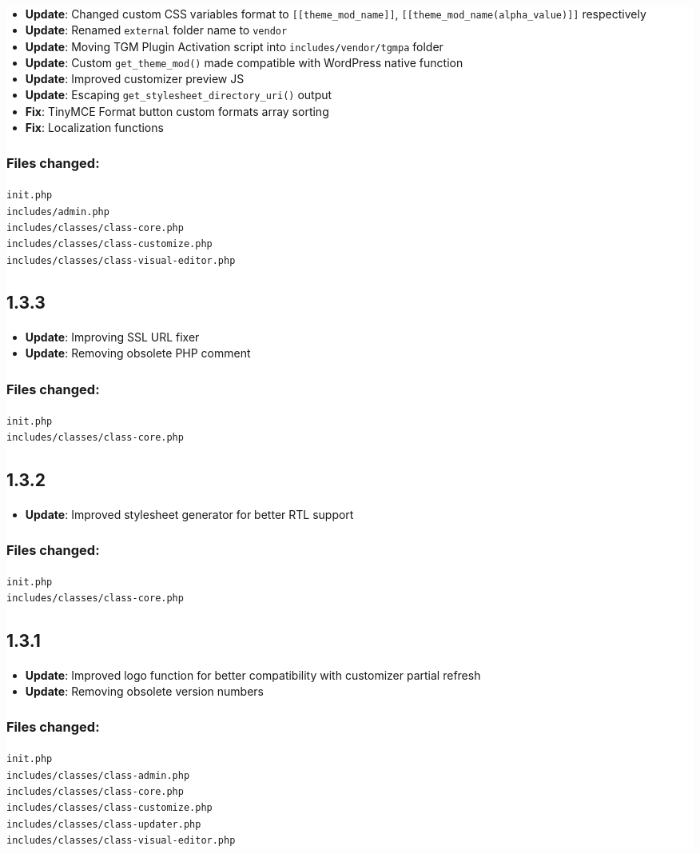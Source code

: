 * **Update**: Changed custom CSS variables format to `[[theme_mod_name]]`, `[[theme_mod_name(alpha_value)]]` respectively
* **Update**: Renamed `external` folder name to `vendor`
* **Update**: Moving TGM Plugin Activation script into `includes/vendor/tgmpa` folder
* **Update**: Custom `get_theme_mod()` made compatible with WordPress native function
* **Update**: Improved customizer preview JS
* **Update**: Escaping `get_stylesheet_directory_uri()` output
* **Fix**: TinyMCE Format button custom formats array sorting
* **Fix**: Localization functions

### Files changed:

	init.php
	includes/admin.php
	includes/classes/class-core.php
	includes/classes/class-customize.php
	includes/classes/class-visual-editor.php


## 1.3.3

* **Update**: Improving SSL URL fixer
* **Update**: Removing obsolete PHP comment

### Files changed:

	init.php
	includes/classes/class-core.php


## 1.3.2

* **Update**: Improved stylesheet generator for better RTL support

### Files changed:

	init.php
	includes/classes/class-core.php


## 1.3.1

* **Update**: Improved logo function for better compatibility with customizer partial refresh
* **Update**: Removing obsolete version numbers

### Files changed:

	init.php
	includes/classes/class-admin.php
	includes/classes/class-core.php
	includes/classes/class-customize.php
	includes/classes/class-updater.php
	includes/classes/class-visual-editor.php
